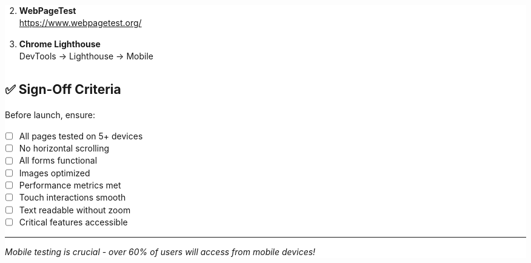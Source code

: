 2. **WebPageTest**  
   https://www.webpagetest.org/

3. **Chrome Lighthouse**  
   DevTools → Lighthouse → Mobile

## ✅ Sign-Off Criteria

Before launch, ensure:
- [ ] All pages tested on 5+ devices
- [ ] No horizontal scrolling
- [ ] All forms functional
- [ ] Images optimized
- [ ] Performance metrics met
- [ ] Touch interactions smooth
- [ ] Text readable without zoom
- [ ] Critical features accessible

---

*Mobile testing is crucial - over 60% of users will access from mobile devices!*